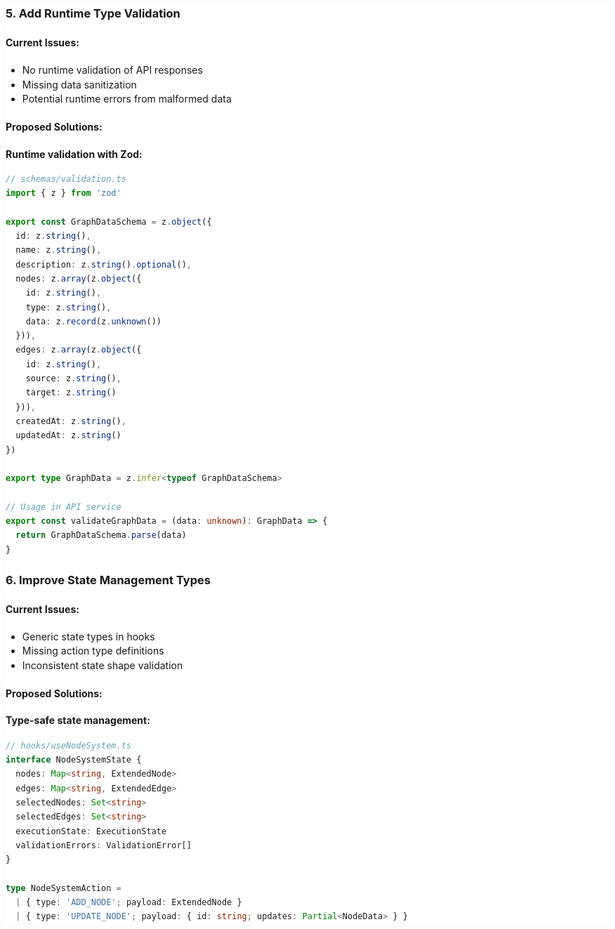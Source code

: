 ### 5. **Add Runtime Type Validation**

#### Current Issues:
- No runtime validation of API responses
- Missing data sanitization
- Potential runtime errors from malformed data

#### Proposed Solutions:

**Runtime validation with Zod:**
```typescript
// schemas/validation.ts
import { z } from 'zod'

export const GraphDataSchema = z.object({
  id: z.string(),
  name: z.string(),
  description: z.string().optional(),
  nodes: z.array(z.object({
    id: z.string(),
    type: z.string(),
    data: z.record(z.unknown())
  })),
  edges: z.array(z.object({
    id: z.string(),
    source: z.string(),
    target: z.string()
  })),
  createdAt: z.string(),
  updatedAt: z.string()
})

export type GraphData = z.infer<typeof GraphDataSchema>

// Usage in API service
export const validateGraphData = (data: unknown): GraphData => {
  return GraphDataSchema.parse(data)
}
```

### 6. **Improve State Management Types**

#### Current Issues:
- Generic state types in hooks
- Missing action type definitions
- Inconsistent state shape validation

#### Proposed Solutions:

**Type-safe state management:**
```typescript
// hooks/useNodeSystem.ts
interface NodeSystemState {
  nodes: Map<string, ExtendedNode>
  edges: Map<string, ExtendedEdge>
  selectedNodes: Set<string>
  selectedEdges: Set<string>
  executionState: ExecutionState
  validationErrors: ValidationError[]
}

type NodeSystemAction = 
  | { type: 'ADD_NODE'; payload: ExtendedNode }
  | { type: 'UPDATE_NODE'; payload: { id: string; updates: Partial<NodeData> } }
```